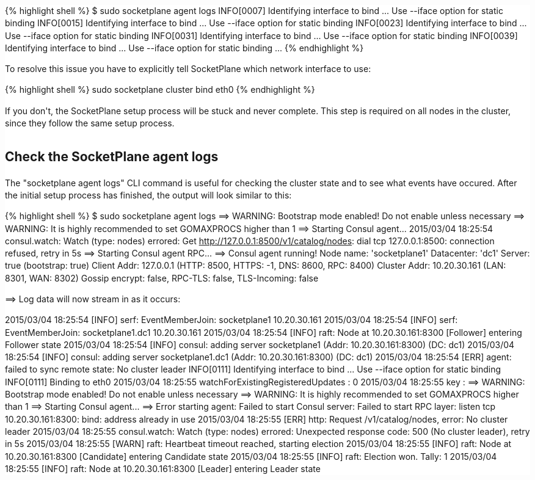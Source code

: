 {% highlight shell %}
$ sudo socketplane agent logs
INFO[0007] Identifying interface to bind ... Use --iface option for static binding
INFO[0015] Identifying interface to bind ... Use --iface option for static binding
INFO[0023] Identifying interface to bind ... Use --iface option for static binding
INFO[0031] Identifying interface to bind ... Use --iface option for static binding
INFO[0039] Identifying interface to bind ... Use --iface option for static binding
...
{% endhighlight %}

To resolve this issue you have to explicitly tell SocketPlane which network interface to use:

{% highlight shell %}
sudo socketplane cluster bind eth0
{% endhighlight %}

If you don't, the SocketPlane setup process will be stuck and never complete. This step is required on all nodes in the cluster, since they follow the same setup process.

## Check the SocketPlane agent logs

The "socketplane agent logs" CLI command is useful for checking the cluster state and to see what events have occured. After the initial setup process has finished, the output will look similar to this:

{% highlight shell %}
$ sudo socketplane agent logs
==> WARNING: Bootstrap mode enabled! Do not enable unless necessary
==> WARNING: It is highly recommended to set GOMAXPROCS higher than 1
==> Starting Consul agent...
2015/03/04 18:25:54 consul.watch: Watch (type: nodes) errored: Get http://127.0.0.1:8500/v1/catalog/nodes: dial tcp 127.0.0.1:8500: connection refused, retry in 5s
==> Starting Consul agent RPC...
==> Consul agent running!
 Node name: 'socketplane1'
 Datacenter: 'dc1'
 Server: true (bootstrap: true)
 Client Addr: 127.0.0.1 (HTTP: 8500, HTTPS: -1, DNS: 8600, RPC: 8400)
 Cluster Addr: 10.20.30.161 (LAN: 8301, WAN: 8302)
 Gossip encrypt: false, RPC-TLS: false, TLS-Incoming: false

==> Log data will now stream in as it occurs:

 2015/03/04 18:25:54 [INFO] serf: EventMemberJoin: socketplane1 10.20.30.161
 2015/03/04 18:25:54 [INFO] serf: EventMemberJoin: socketplane1.dc1 10.20.30.161
 2015/03/04 18:25:54 [INFO] raft: Node at 10.20.30.161:8300 [Follower] entering Follower state
 2015/03/04 18:25:54 [INFO] consul: adding server socketplane1 (Addr: 10.20.30.161:8300) (DC: dc1)
 2015/03/04 18:25:54 [INFO] consul: adding server socketplane1.dc1 (Addr: 10.20.30.161:8300) (DC: dc1)
 2015/03/04 18:25:54 [ERR] agent: failed to sync remote state: No cluster leader
INFO[0111] Identifying interface to bind ... Use --iface option for static binding
INFO[0111] Binding to eth0
2015/03/04 18:25:55 watchForExistingRegisteredUpdates : 0
2015/03/04 18:25:55 key :
==> WARNING: Bootstrap mode enabled! Do not enable unless necessary
==> WARNING: It is highly recommended to set GOMAXPROCS higher than 1
==> Starting Consul agent...
==> Error starting agent: Failed to start Consul server: Failed to start RPC layer: listen tcp 10.20.30.161:8300: bind: address already in use
 2015/03/04 18:25:55 [ERR] http: Request /v1/catalog/nodes, error: No cluster leader
2015/03/04 18:25:55 consul.watch: Watch (type: nodes) errored: Unexpected response code: 500 (No cluster leader), retry in 5s
 2015/03/04 18:25:55 [WARN] raft: Heartbeat timeout reached, starting election
 2015/03/04 18:25:55 [INFO] raft: Node at 10.20.30.161:8300 [Candidate] entering Candidate state
 2015/03/04 18:25:55 [INFO] raft: Election won. Tally: 1
 2015/03/04 18:25:55 [INFO] raft: Node at 10.20.30.161:8300 [Leader] entering Leader state